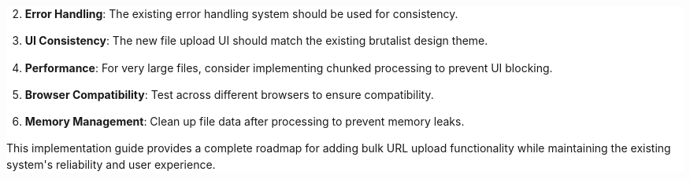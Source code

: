 2. **Error Handling**: The existing error handling system should be used for consistency.

3. **UI Consistency**: The new file upload UI should match the existing brutalist design theme.

4. **Performance**: For very large files, consider implementing chunked processing to prevent UI blocking.

5. **Browser Compatibility**: Test across different browsers to ensure compatibility.

6. **Memory Management**: Clean up file data after processing to prevent memory leaks.

This implementation guide provides a complete roadmap for adding bulk URL upload functionality while maintaining the existing system's reliability and user experience.